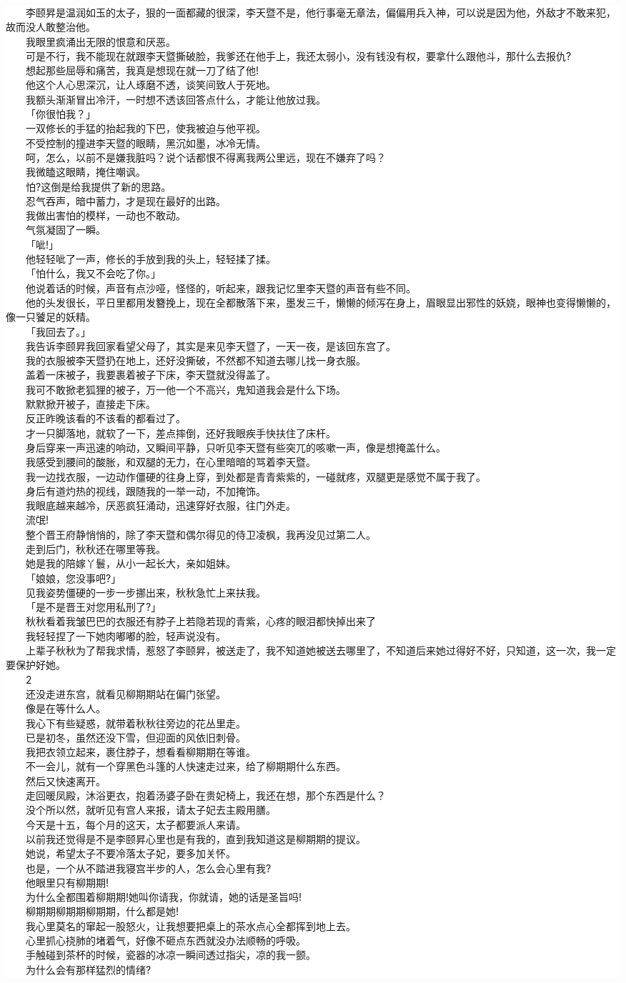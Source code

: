 &emsp;&emsp;李颐昇是温润如玉的太子，狠的一面都藏的很深，李天暨不是，他行事毫无章法，偏偏用兵入神，可以说是因为他，外敌才不敢来犯，故而没人敢整治他。  
&emsp;&emsp;我眼里疯涌出无限的恨意和厌恶。  
&emsp;&emsp;可是不行，我不能现在就跟李天暨撕破脸，我爹还在他手上，我还太弱小，没有钱没有权，要拿什么跟他斗，那什么去报仇?  
&emsp;&emsp;想起那些屈辱和痛苦，我真是想现在就一刀了结了他!  
&emsp;&emsp;他这个人心思深沉，让人琢磨不透，谈笑间致人于死地。  
&emsp;&emsp;我额头渐渐冒出冷汗，一时想不透该回答点什么，才能让他放过我。  
&emsp;&emsp;「你很怕我？」  
&emsp;&emsp;一双修长的手猛的抬起我的下巴，使我被迫与他平视。  
&emsp;&emsp;不受控制的撞进李天暨的眼睛，黑沉如墨，冰冷无情。  
&emsp;&emsp;呵，怎么，以前不是嫌我脏吗？说个话都恨不得离我两公里远，现在不嫌弃了吗？  
&emsp;&emsp;我微瞌这眼睛，掩住嘲讽。  
&emsp;&emsp;怕?这倒是给我提供了新的思路。  
&emsp;&emsp;忍气吞声，暗中蓄力，才是现在最好的出路。  
&emsp;&emsp;我做出害怕的模样，一动也不敢动。  
&emsp;&emsp;气氛凝固了一瞬。  
&emsp;&emsp;「呲!」  
&emsp;&emsp;他轻轻呲了一声，修长的手放到我的头上，轻轻揉了揉。  
&emsp;&emsp;「怕什么，我又不会吃了你。」  
&emsp;&emsp;他说着话的时候，声音有点沙哑，怪怪的，听起来，跟我记忆里李天暨的声音有些不同。  
&emsp;&emsp;他的头发很长，平日里都用发簪挽上，现在全都散落下来，墨发三千，懒懒的倾泻在身上，眉眼显出邪性的妖娆，眼神也变得懒懒的，像一只饕足的妖精。  
&emsp;&emsp;「我回去了。」  
&emsp;&emsp;我告诉李颐昇我回家看望父母了，其实是来见李天暨了，一天一夜，是该回东宫了。  
&emsp;&emsp;我的衣服被李天暨扔在地上，还好没撕破，不然都不知道去哪儿找一身衣服。  
&emsp;&emsp;盖着一床被子，我要裹着被子下床，李天暨就没得盖了。  
&emsp;&emsp;我可不敢掀老狐狸的被子，万一他一个不高兴，鬼知道我会是什么下场。  
&emsp;&emsp;默默掀开被子，直接走下床。  
&emsp;&emsp;反正昨晚该看的不该看的都看过了。  
&emsp;&emsp;才一只脚落地，就软了一下，差点摔倒，还好我眼疾手快扶住了床杆。  
&emsp;&emsp;身后穿来一声迅速的响动，又瞬间平静，只听见李天暨有些突兀的咳嗽一声，像是想掩盖什么。  
&emsp;&emsp;我感受到腰间的酸胀，和双腿的无力，在心里暗暗的骂着李天暨。  
&emsp;&emsp;我一边找衣服，一边动作僵硬的往身上穿，到处都是青青紫紫的，一碰就疼，双腿更是感觉不属于我了。  
&emsp;&emsp;身后有道灼热的视线，跟随我的一举一动，不加掩饰。  
&emsp;&emsp;我眼底越来越冷，厌恶疯狂涌动，迅速穿好衣服，往门外走。  
&emsp;&emsp;流氓!  
&emsp;&emsp;整个晋王府静悄悄的，除了李天暨和偶尔得见的侍卫凌枫，我再没见过第二人。  
&emsp;&emsp;走到后门，秋秋还在哪里等我。  
&emsp;&emsp;她是我的陪嫁丫鬟，从小一起长大，亲如姐妹。  
&emsp;&emsp;「娘娘，您没事吧?」  
&emsp;&emsp;见我姿势僵硬的一步一步挪出来，秋秋急忙上来扶我。  
&emsp;&emsp;「是不是晋王对您用私刑了?」  
&emsp;&emsp;秋秋看着我皱巴巴的衣服还有脖子上若隐若现的青紫，心疼的眼泪都快掉出来了  
&emsp;&emsp;我轻轻捏了一下她肉嘟嘟的脸，轻声说没有。  
&emsp;&emsp;上辈子秋秋为了帮我求情，惹怒了李颐昇，被送走了，我不知道她被送去哪里了，不知道后来她过得好不好，只知道，这一次，我一定要保护好她。  
&emsp;&emsp;2  
&emsp;&emsp;还没走进东宫，就看见柳期期站在偏门张望。  
&emsp;&emsp;像是在等什么人。  
&emsp;&emsp;我心下有些疑惑，就带着秋秋往旁边的花丛里走。  
&emsp;&emsp;已是初冬，虽然还没下雪，但迎面的风依旧刺骨。  
&emsp;&emsp;我把衣领立起来，裹住脖子，想看看柳期期在等谁。  
&emsp;&emsp;不一会儿，就有一个穿黑色斗篷的人快速走过来，给了柳期期什么东西。  
&emsp;&emsp;然后又快速离开。  
&emsp;&emsp;走回暖凤殿，沐浴更衣，抱着汤婆子卧在贵妃椅上，我还在想，那个东西是什么？  
&emsp;&emsp;没个所以然，就听见有宫人来报，请太子妃去主殿用膳。  
&emsp;&emsp;今天是十五，每个月的这天，太子都要派人来请。  
&emsp;&emsp;以前我还觉得是不是李颐昇心里也是有我的，直到我知道这是柳期期的提议。  
&emsp;&emsp;她说，希望太子不要冷落太子妃，要多加关怀。  
&emsp;&emsp;也是，一个从不踏进我寝宫半步的人，怎么会心里有我?  
&emsp;&emsp;他眼里只有柳期期!  
&emsp;&emsp;为什么全都围着柳期期!她叫你请我，你就请，她的话是圣旨吗!  
&emsp;&emsp;柳期期柳期期柳期期，什么都是她!  
&emsp;&emsp;我心里莫名的窜起一股怒火，让我想要把桌上的茶水点心全都挥到地上去。  
&emsp;&emsp;心里抓心挠肺的堵着气，好像不砸点东西就没办法顺畅的呼吸。  
&emsp;&emsp;手触碰到茶杯的时候，瓷器的冰凉一瞬间透过指尖，凉的我一颤。  
&emsp;&emsp;为什么会有那样猛烈的情绪?  